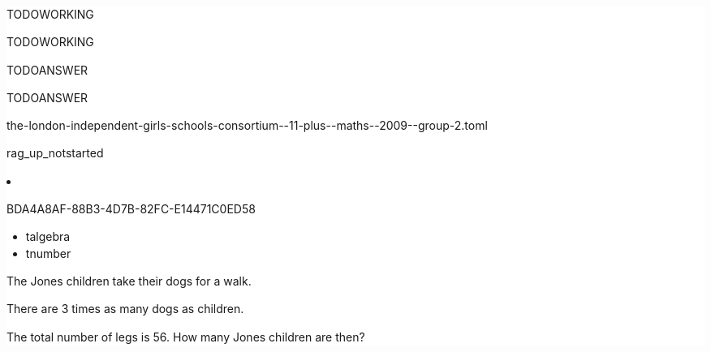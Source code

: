 
</div>
<div class='workings'>
<div class='working'>

TODOWORKING

</div>
<div class='working'>

TODOWORKING

</div>
</div>
<div class='answers'>
<div class='answer'>

TODOANSWER

</div>
<div class='answer'>

TODOANSWER

</div>
</div>

<div class='papername'>
<p>the-london-independent-girls-schools-consortium--11-plus--maths--2009--group-2.toml</p>
</div>
<div class='rag'>
<p>rag_up_notstarted</p>
</div>
</div>
</li>
<li>
<div class='question_envelope rag_up_notstarted question'>
<div class='uuid'>
<p>BDA4A8AF-88B3-4D7B-82FC-E14471C0ED58</p>
</div>
<div class='topics'>
<ul>
<li>
talgebra
</li>
<li>
tnumber
</li>
</ul>
</div>
<div class='question question'>

The Jones children take their dogs for a walk.

There are $3$ times as many dogs as children.

The total number of legs is $56$. How many Jones children are then?
